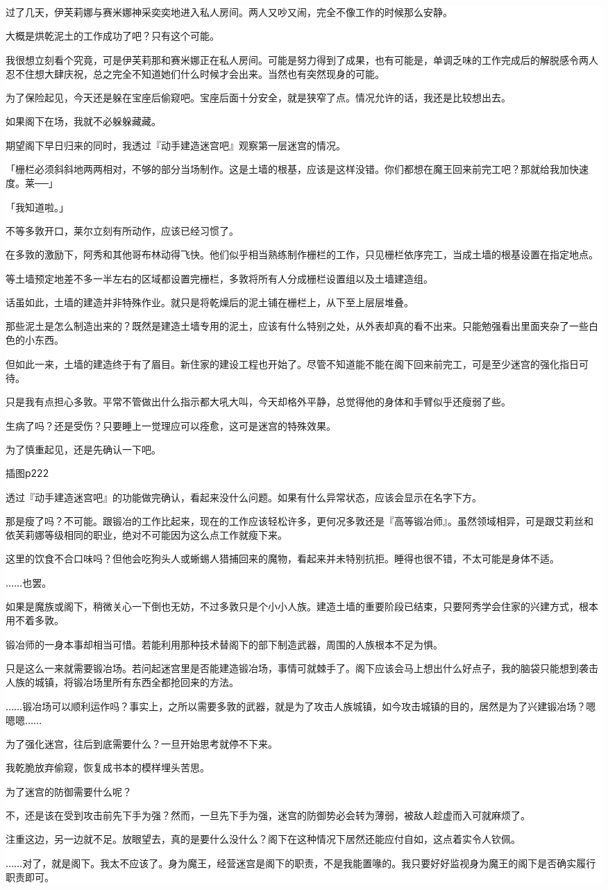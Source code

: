 过了几天，伊芙莉娜与赛米娜神采奕奕地进入私人房间。两人又吵又闹，完全不像工作的时候那么安静。

大概是烘乾泥土的工作成功了吧？只有这个可能。

我很想立刻看个究竟，可是伊芙莉那和赛米娜正在私人房间。可能是努力得到了成果，也有可能是，单调乏味的工作完成后的解脱感令两人忍不住想大肆庆祝，总之完全不知道她们什么时候才会出来。当然也有突然现身的可能。

为了保险起见，今天还是躲在宝座后偷窥吧。宝座后面十分安全，就是狭窄了点。情况允许的话，我还是比较想出去。

如果阁下在场，我就不必躲躲藏藏。

期望阁下早日归来的同时，我透过『动手建造迷宫吧』观察第一层迷宫的情况。

「栅栏必须斜斜地两两相对，不够的部分当场制作。这是土墙的根基，应该是这样没错。你们都想在魔王回来前完工吧？那就给我加快速度。莱──」

「我知道啦。」

不等多敦开口，莱尔立刻有所动作，应该已经习惯了。

在多敦的激励下，阿秀和其他哥布林动得飞快。他们似乎相当熟练制作栅栏的工作，只见栅栏依序完工，当成土墙的根基设置在指定地点。

等土墙预定地差不多一半左右的区域都设置完栅栏，多敦将所有人分成栅栏设置组以及土墙建造组。

话虽如此，土墙的建造并非特殊作业。就只是将乾燥后的泥土铺在栅栏上，从下至上层层堆叠。

那些泥土是怎么制造出来的？既然是建造土墙专用的泥土，应该有什么特别之处，从外表却真的看不出来。只能勉强看出里面夹杂了一些白色的小东西。

但如此一来，土墙的建造终于有了眉目。新住家的建设工程也开始了。尽管不知道能不能在阁下回来前完工，可是至少迷宫的强化指日可待。

只是我有点担心多敦。平常不管做出什么指示都大吼大叫，今天却格外平静，总觉得他的身体和手臂似乎还瘦弱了些。

生病了吗？还是受伤？只要睡上一觉理应可以痊愈，这可是迷宫的特殊效果。

为了慎重起见，还是先确认一下吧。

插图p222

透过『动手建造迷宫吧』的功能做完确认，看起来没什么问题。如果有什么异常状态，应该会显示在名字下方。

那是瘦了吗？不可能。跟锻冶的工作比起来，现在的工作应该轻松许多，更何况多敦还是『高等锻冶师』。虽然领域相异，可是跟艾莉丝和依芙莉娜等级相同的职业，绝对不可能因为这么点工作就瘦下来。

这里的饮食不合口味吗？但他会吃狗头人或蜥蜴人猎捕回来的魔物，看起来并未特别抗拒。睡得也很不错，不太可能是身体不适。

……也罢。

如果是魔族或阁下，稍微关心一下倒也无妨，不过多敦只是个小小人族。建造土墙的重要阶段已结束，只要阿秀学会住家的兴建方式，根本用不着多敦。

锻冶师的一身本事却相当可惜。若能利用那种技术替阁下的部下制造武器，周围的人族根本不足为惧。

只是这么一来就需要锻冶场。若问起迷宫里是否能建造锻冶场，事情可就棘手了。阁下应该会马上想出什么好点子，我的脑袋只能想到袭击人族的城镇，将锻冶场里所有东西全都抢回来的方法。

……锻冶场可以顺利运作吗？事实上，之所以需要多敦的武器，就是为了攻击人族城镇，如今攻击城镇的目的，居然是为了兴建锻冶场？嗯嗯嗯……

为了强化迷宫，往后到底需要什么？一旦开始思考就停不下来。

我乾脆放弃偷窥，恢复成书本的模样埋头苦思。

为了迷宫的防御需要什么呢？

不，还是该在受到攻击前先下手为强？然而，一旦先下手为强，迷宫的防御势必会转为薄弱，被敌人趁虚而入可就麻烦了。

注重这边，另一边就不足。放眼望去，真的是要什么没什么？阁下在这种情况下居然还能应付自如，这点着实令人钦佩。

……对了，就是阁下。我太不应该了。身为魔王，经营迷宫是阁下的职责，不是我能置喙的。我只要好好监视身为魔王的阁下是否确实履行职责即可。
